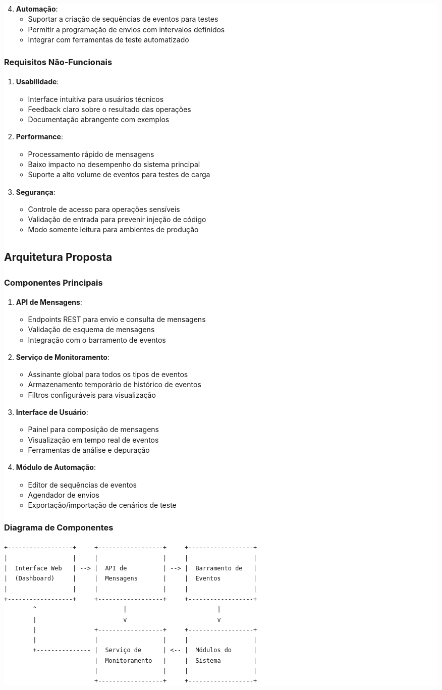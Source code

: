 4. **Automação**:
   - Suportar a criação de sequências de eventos para testes
   - Permitir a programação de envios com intervalos definidos
   - Integrar com ferramentas de teste automatizado

### Requisitos Não-Funcionais

1. **Usabilidade**:
   - Interface intuitiva para usuários técnicos
   - Feedback claro sobre o resultado das operações
   - Documentação abrangente com exemplos

2. **Performance**:
   - Processamento rápido de mensagens
   - Baixo impacto no desempenho do sistema principal
   - Suporte a alto volume de eventos para testes de carga

3. **Segurança**:
   - Controle de acesso para operações sensíveis
   - Validação de entrada para prevenir injeção de código
   - Modo somente leitura para ambientes de produção

## Arquitetura Proposta

### Componentes Principais

1. **API de Mensagens**:
   - Endpoints REST para envio e consulta de mensagens
   - Validação de esquema de mensagens
   - Integração com o barramento de eventos

2. **Serviço de Monitoramento**:
   - Assinante global para todos os tipos de eventos
   - Armazenamento temporário de histórico de eventos
   - Filtros configuráveis para visualização

3. **Interface de Usuário**:
   - Painel para composição de mensagens
   - Visualização em tempo real de eventos
   - Ferramentas de análise e depuração

4. **Módulo de Automação**:
   - Editor de sequências de eventos
   - Agendador de envios
   - Exportação/importação de cenários de teste

### Diagrama de Componentes

```
+------------------+     +------------------+     +------------------+
|                  |     |                  |     |                  |
|  Interface Web   | --> |  API de          | --> |  Barramento de   |
|  (Dashboard)     |     |  Mensagens       |     |  Eventos         |
|                  |     |                  |     |                  |
+------------------+     +------------------+     +------------------+
        ^                        |                         |
        |                        v                         v
        |                +------------------+     +------------------+
        |                |                  |     |                  |
        +--------------- |  Serviço de      | <-- |  Módulos do      |
                         |  Monitoramento   |     |  Sistema         |
                         |                  |     |                  |
                         +------------------+     +------------------+
```
